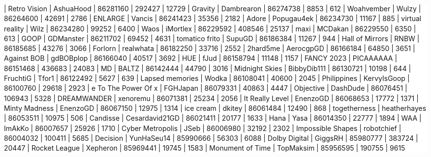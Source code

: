 | Retro Vision | AshuaHood | 86281160 | 292427 | 12729
| Gravity | Dambrearon | 86274738 | 8853 | 612
| Woahvember | Wulzy | 86264600 | 42691 | 2786
| ENLARGE | Vancis | 86241423 | 35356 | 2182
| Adore | Popugau4ek | 86234730 | 11167 | 885
| virtual reality | Wilz | 86234280 | 99252 | 6400
| Waos | iMortlex | 86229592 | 408546 | 25137
| maxi | MCDakan | 86229550 | 6350 | 613
| GOOP | GDManster | 86211702 | 69452 | 4631
| tomatico frito | SupuGD | 86186384 | 11267 | 944
| Hall of Mirrors | RNBW | 86185685 | 43276 | 3066
| Forlorn | realwhata | 86182250 | 33716 | 2552
| 2hard5me | AerocgpGD | 86166184 | 64850 | 3651
| Against BOB | gdBOBplop | 86166040 | 40517 | 3692
| HUE | fJud | 86158794 | 11148 | 1157
| FANCY 2023 | PICAAAAAA | 86151468 | 436683 | 24083
| MD | BALTZ | 86142444 | 44790 | 3016
| Midnight Skies | BibbyDib111 | 86130721 | 10198 | 644
| FruchtiG | Tfor1 | 86122492 | 5627 | 639
| Lapsed memories | Wodka | 86108041 | 40600 | 2045
| Philippines | KervyIsGoop | 86100760 | 29618 | 2923
| e To The Power Of x | FGHJapan | 86079331 | 40863 | 4447
| Objective | DashDude | 86076451 | 106943 | 5328
| DREAMWANDER | xenoremu | 86071381 | 25234 | 2056
| It Really Level | EnenzoGD | 86068653 | 17772 | 1371
| Minty Madness | EnenzoGD | 86067150 | 12975 | 1314
| ice cream | dkitey | 86061484 | 12490 | 868
| togetherness | heatherhayes | 86053511 | 10975 | 506
| Candisse | Cesardavid21GD | 86021411 | 20177 | 1633
| Hana | Yasa | 86014350 | 22777 | 1894
| WAA | ImAkKo | 86007657 | 25926 | 1710
| Cyber Metropolis | JSeb | 86006980 | 32192 | 2302
| Impossible Shapes | robotchief | 86004032 | 100411 | 5685
| Decision | YunHaSeu14 | 85990666 | 56303 | 6088
| Dolby Digital | GiggsRH | 85980777 | 383724 | 20447
| Rocket League | Xepheron | 85969441 | 19745 | 1583
| Monument of Time | TopMaksim | 85956595 | 190755 | 9615